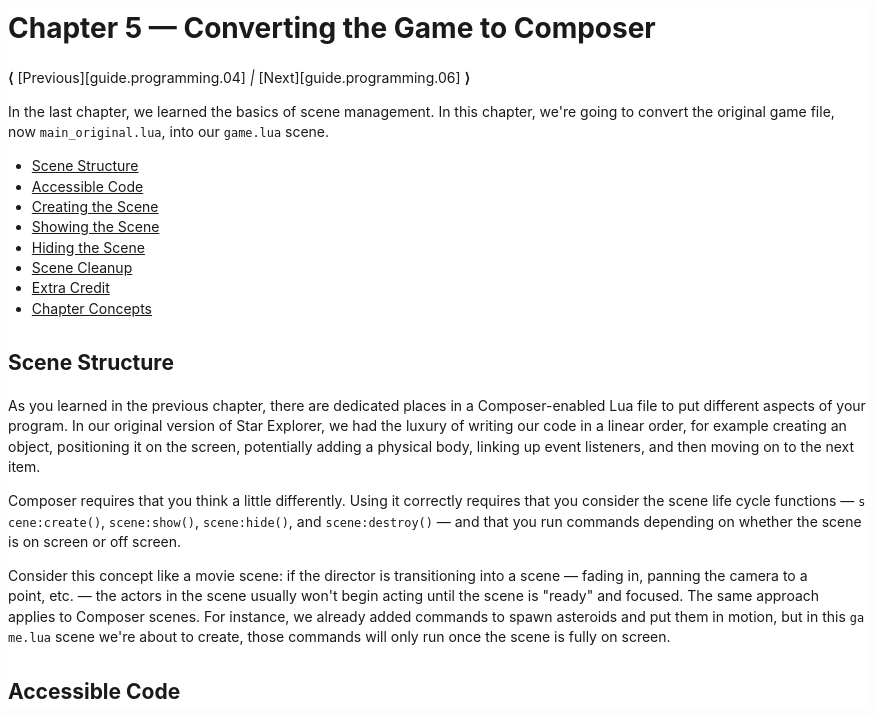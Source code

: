 # Chapter 5 &mdash; Converting the Game to Composer


<div class="walkthrough-nav">
<div class="walkthrough-nav-upper-right">

__&lang;__ [Previous][guide.programming.04] _|_ [Next][guide.programming.06] __&rang;__

</div>
</div>


In the last chapter, we learned the basics of scene management. In this chapter, we're going to convert the original game file, <nobr>now `main_original.lua`</nobr>, into our `game.lua` scene.

<div class="guides-toc">

* [Scene Structure](#structure)
* [Accessible Code](#accessible)
* [Creating the Scene](#create)
* [Showing the Scene](#show)
* [Hiding the Scene](#hide)
* [Scene Cleanup](#cleanup)
* [Extra Credit](#extracredit)
* [Chapter Concepts](#concepts)

</div>


<a id="structure"></a>

## Scene Structure

As you learned in the previous chapter, there are dedicated places in a <nobr>Composer-enabled</nobr> Lua file to put different aspects of your program. In our original version of Star&nbsp;Explorer, we had the luxury of writing our code in a linear order, for example creating an object, positioning it on the screen, potentially adding a physical body, linking up event listeners, and then moving on to the next item.

Composer requires that you think a little differently. Using it correctly requires that you consider the scene life cycle functions&nbsp;&mdash; `scene:create()`, `scene:show()`, `scene:hide()`, and <nobr>`scene:destroy()` &mdash;</nobr> and that you run commands depending on whether the scene is on screen or off screen.

Consider this concept like a movie scene: if the director is transitioning into a scene&nbsp;&mdash; fading&nbsp;in, panning the camera to a point,&nbsp;etc.&nbsp;&mdash; the actors in the scene usually won't begin acting until the scene is "ready" and focused. The same approach applies to Composer scenes. For instance, we already added commands to spawn asteroids and put them in motion, but in this `game.lua` scene we're about to create, those commands will only run once the scene is fully on screen.




<a id="accessible"></a>

## Accessible Code
